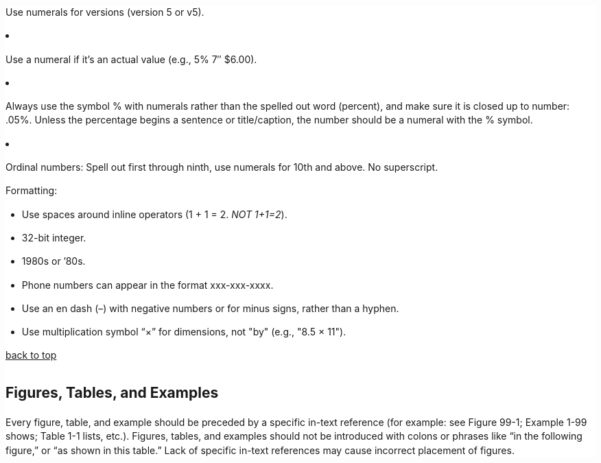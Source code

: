 <p>Use numerals for versions (version 5 or v5).</p>
</li>
<li>
<p>Use a numeral if it’s an actual value (e.g., 5% 7″ $6.00).</p>
</li>
<li>
 <p>Always use the symbol % with numerals rather than the spelled out word (percent), and make sure it is closed up to number: .05%. Unless the percentage begins a sentence or title/caption, the number should be a numeral with the % symbol.</p>
 </li>
 <li>
<p>Ordinal numbers: Spell out first through ninth, use numerals for 10th and above. No superscript.</p>
</li>
 </ul>
 
 <p>Formatting:</p>
 
 <ul>
 <li>
  <p>Use spaces around inline operators (1 + 1 = 2. <em>NOT 1+1=2</em>).</p>
 </li>
<li>
<p>32-bit integer.</p>
</li>
<li>
<p>1980s or ’80s.</p>
</li>
<li>
<p>Phone numbers can appear in the format xxx-xxx-xxxx.</p>
</li>
<li>
<p>Use an en dash (–) with negative numbers or for minus signs, rather than a hyphen.</p>
</li>
<li>
<p>Use multiplication symbol “&times;” for dimensions, not "by" (e.g., "8.5 &times; 11").</p>
</li>
</ul>

<p><a href="#getting_started">back to top</a></p>
</section>








<section data-type="sect2" id="figures_tables_and_examples">
<h2>Figures, Tables, and Examples</h2>

<p>Every figure, table, and example should be preceded by a specific in-text reference (for example: see Figure 99-1; Example 1-99 shows; Table 1-1 lists, etc.). Figures, tables, and examples should not be introduced with colons or phrases like “in the following figure,” or “as shown in this table.” Lack of specific in-text references may cause incorrect placement of figures.</p>
